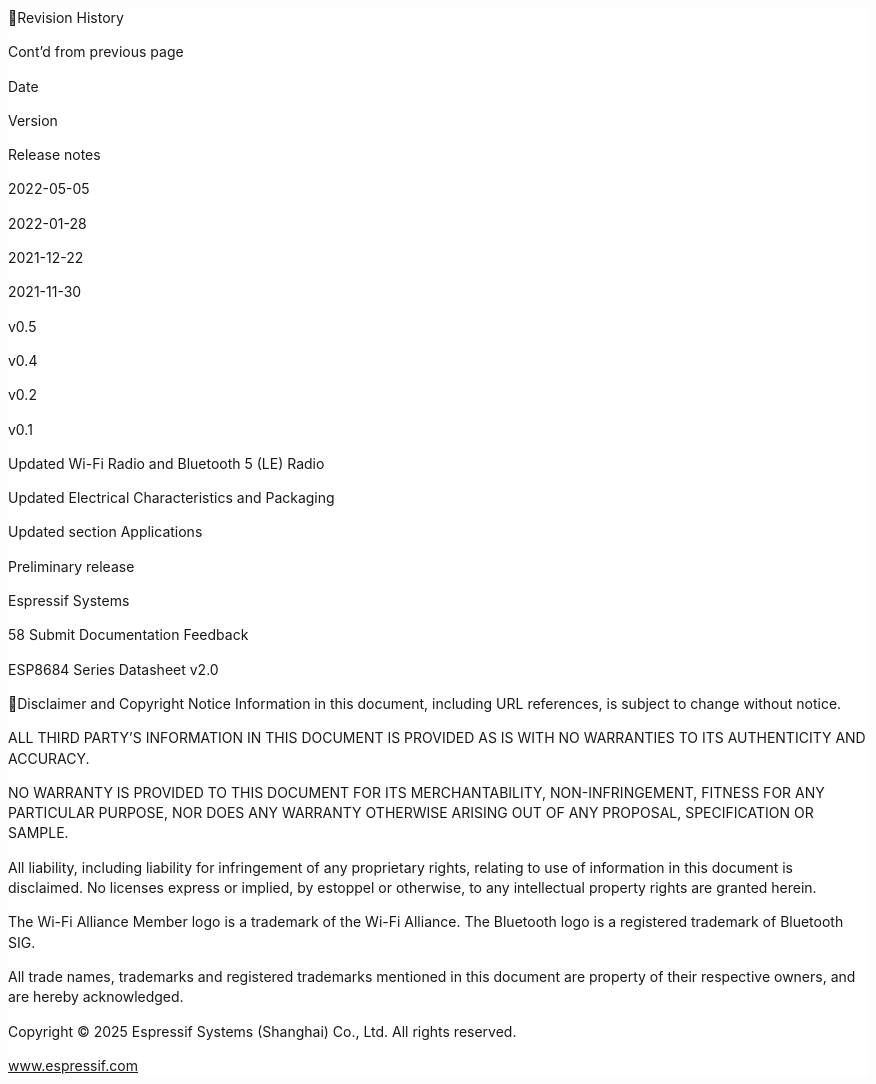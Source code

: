 Revision History

Cont’d from previous page

Date

Version

Release notes

2022-05-05

2022-01-28

2021-12-22

2021-11-30

v0.5

v0.4

v0.2

v0.1

Updated Wi-Fi Radio and Bluetooth 5 (LE) Radio

Updated Electrical Characteristics and Packaging

Updated section Applications

Preliminary release

Espressif Systems

58
Submit Documentation Feedback

ESP8684 Series Datasheet v2.0

Disclaimer and Copyright Notice
Information in this document, including URL references, is subject to change without notice.

ALL THIRD PARTY’S INFORMATION IN THIS DOCUMENT IS PROVIDED AS IS WITH NO WARRANTIES TO ITS AUTHENTICITY AND
ACCURACY.

NO WARRANTY IS PROVIDED TO THIS DOCUMENT FOR ITS MERCHANTABILITY, NON-INFRINGEMENT, FITNESS FOR ANY PARTICULAR
PURPOSE, NOR DOES ANY WARRANTY OTHERWISE ARISING OUT OF ANY PROPOSAL, SPECIFICATION OR SAMPLE.

All liability, including liability for infringement of any proprietary rights, relating to use of information in this document is disclaimed. No
licenses express or implied, by estoppel or otherwise, to any intellectual property rights are granted herein.

The Wi-Fi Alliance Member logo is a trademark of the Wi-Fi Alliance. The Bluetooth logo is a registered trademark of Bluetooth SIG.

All trade names, trademarks and registered trademarks mentioned in this document are property of their respective owners, and are
hereby acknowledged.

Copyright © 2025 Espressif Systems (Shanghai) Co., Ltd. All rights reserved.

www.espressif.com


